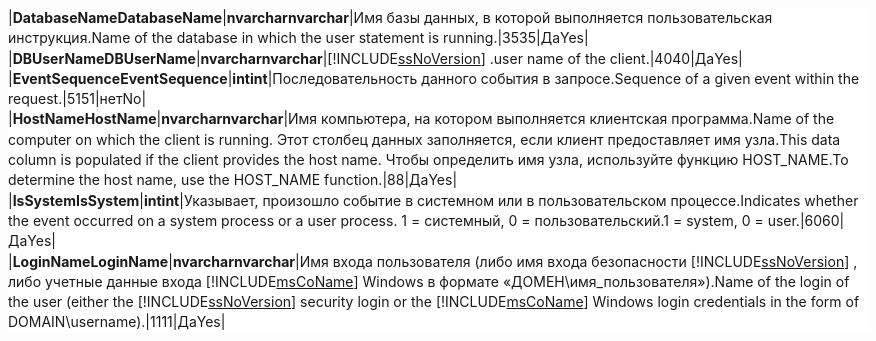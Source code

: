 |<span data-ttu-id="ef35e-124">**DatabaseName**</span><span class="sxs-lookup"><span data-stu-id="ef35e-124">**DatabaseName**</span></span>|<span data-ttu-id="ef35e-125">**nvarchar**</span><span class="sxs-lookup"><span data-stu-id="ef35e-125">**nvarchar**</span></span>|<span data-ttu-id="ef35e-126">Имя базы данных, в которой выполняется пользовательская инструкция.</span><span class="sxs-lookup"><span data-stu-id="ef35e-126">Name of the database in which the user statement is running.</span></span>|<span data-ttu-id="ef35e-127">35</span><span class="sxs-lookup"><span data-stu-id="ef35e-127">35</span></span>|<span data-ttu-id="ef35e-128">Да</span><span class="sxs-lookup"><span data-stu-id="ef35e-128">Yes</span></span>|  
|<span data-ttu-id="ef35e-129">**DBUserName**</span><span class="sxs-lookup"><span data-stu-id="ef35e-129">**DBUserName**</span></span>|<span data-ttu-id="ef35e-130">**nvarchar**</span><span class="sxs-lookup"><span data-stu-id="ef35e-130">**nvarchar**</span></span>|[!INCLUDE[ssNoVersion](../../includes/ssnoversion-md.md)] <span data-ttu-id="ef35e-131">.</span><span class="sxs-lookup"><span data-stu-id="ef35e-131">user name of the client.</span></span>|<span data-ttu-id="ef35e-132">40</span><span class="sxs-lookup"><span data-stu-id="ef35e-132">40</span></span>|<span data-ttu-id="ef35e-133">Да</span><span class="sxs-lookup"><span data-stu-id="ef35e-133">Yes</span></span>|  
|<span data-ttu-id="ef35e-134">**EventSequence**</span><span class="sxs-lookup"><span data-stu-id="ef35e-134">**EventSequence**</span></span>|<span data-ttu-id="ef35e-135">**int**</span><span class="sxs-lookup"><span data-stu-id="ef35e-135">**int**</span></span>|<span data-ttu-id="ef35e-136">Последовательность данного события в запросе.</span><span class="sxs-lookup"><span data-stu-id="ef35e-136">Sequence of a given event within the request.</span></span>|<span data-ttu-id="ef35e-137">51</span><span class="sxs-lookup"><span data-stu-id="ef35e-137">51</span></span>|<span data-ttu-id="ef35e-138">нет</span><span class="sxs-lookup"><span data-stu-id="ef35e-138">No</span></span>|  
|<span data-ttu-id="ef35e-139">**HostName**</span><span class="sxs-lookup"><span data-stu-id="ef35e-139">**HostName**</span></span>|<span data-ttu-id="ef35e-140">**nvarchar**</span><span class="sxs-lookup"><span data-stu-id="ef35e-140">**nvarchar**</span></span>|<span data-ttu-id="ef35e-141">Имя компьютера, на котором выполняется клиентская программа.</span><span class="sxs-lookup"><span data-stu-id="ef35e-141">Name of the computer on which the client is running.</span></span> <span data-ttu-id="ef35e-142">Этот столбец данных заполняется, если клиент предоставляет имя узла.</span><span class="sxs-lookup"><span data-stu-id="ef35e-142">This data column is populated if the client provides the host name.</span></span> <span data-ttu-id="ef35e-143">Чтобы определить имя узла, используйте функцию HOST_NAME.</span><span class="sxs-lookup"><span data-stu-id="ef35e-143">To determine the host name, use the HOST_NAME function.</span></span>|<span data-ttu-id="ef35e-144">8</span><span class="sxs-lookup"><span data-stu-id="ef35e-144">8</span></span>|<span data-ttu-id="ef35e-145">Да</span><span class="sxs-lookup"><span data-stu-id="ef35e-145">Yes</span></span>|  
|<span data-ttu-id="ef35e-146">**IsSystem**</span><span class="sxs-lookup"><span data-stu-id="ef35e-146">**IsSystem**</span></span>|<span data-ttu-id="ef35e-147">**int**</span><span class="sxs-lookup"><span data-stu-id="ef35e-147">**int**</span></span>|<span data-ttu-id="ef35e-148">Указывает, произошло событие в системном или в пользовательском процессе.</span><span class="sxs-lookup"><span data-stu-id="ef35e-148">Indicates whether the event occurred on a system process or a user process.</span></span> <span data-ttu-id="ef35e-149">1 = системный, 0 = пользовательский.</span><span class="sxs-lookup"><span data-stu-id="ef35e-149">1 = system, 0 = user.</span></span>|<span data-ttu-id="ef35e-150">60</span><span class="sxs-lookup"><span data-stu-id="ef35e-150">60</span></span>|<span data-ttu-id="ef35e-151">Да</span><span class="sxs-lookup"><span data-stu-id="ef35e-151">Yes</span></span>|  
|<span data-ttu-id="ef35e-152">**LoginName**</span><span class="sxs-lookup"><span data-stu-id="ef35e-152">**LoginName**</span></span>|<span data-ttu-id="ef35e-153">**nvarchar**</span><span class="sxs-lookup"><span data-stu-id="ef35e-153">**nvarchar**</span></span>|<span data-ttu-id="ef35e-154">Имя входа пользователя (либо имя входа безопасности [!INCLUDE[ssNoVersion](../../includes/ssnoversion-md.md)] , либо учетные данные входа [!INCLUDE[msCoName](../../includes/msconame-md.md)] Windows в формате «ДОМЕН\имя_пользователя»).</span><span class="sxs-lookup"><span data-stu-id="ef35e-154">Name of the login of the user (either the [!INCLUDE[ssNoVersion](../../includes/ssnoversion-md.md)] security login or the [!INCLUDE[msCoName](../../includes/msconame-md.md)] Windows login credentials in the form of DOMAIN\username).</span></span>|<span data-ttu-id="ef35e-155">11</span><span class="sxs-lookup"><span data-stu-id="ef35e-155">11</span></span>|<span data-ttu-id="ef35e-156">Да</span><span class="sxs-lookup"><span data-stu-id="ef35e-156">Yes</span></span>|  
